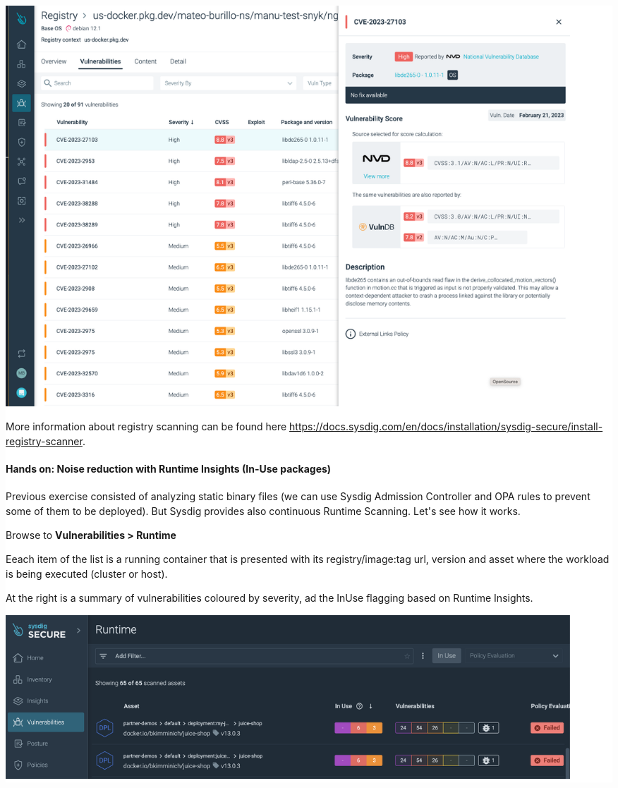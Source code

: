 <img src="img/vuln-management/registry-scan-screen-detail.png" alt="Sysdig Registry Scan UI detail (sample)"  width="800" />

More information about registry scanning can be found here https://docs.sysdig.com/en/docs/installation/sysdig-secure/install-registry-scanner.

#### Hands on: Noise reduction with Runtime Insights (In-Use packages)

Previous exercise consisted of analyzing static binary files (we can use Sysdig Admission Controller and OPA rules to prevent some of them to be deployed). But Sysdig provides also continuous Runtime Scanning. Let's see how it works.

Browse to **Vulnerabilities > Runtime**

Eeach item of the list is a running container that is presented with its registry/image:tag url, version and asset where the workload is being executed (cluster or host).

At the right is a summary of vulnerabilities coloured by severity, ad the InUse flagging based on Runtime Insights.

<img src="img/vuln-management/vuln-runtime-insights-1.png" alt="Sysdig Runtime Scan UI detail (sample)"  width="800" />
